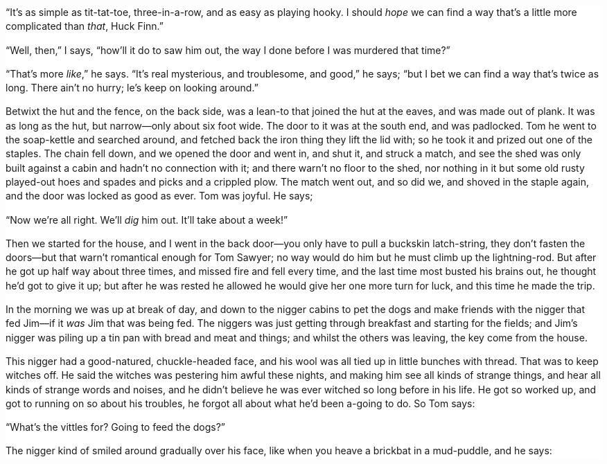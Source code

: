 “It’s as simple as tit-tat-toe, three-in-a-row, and as easy as playing
hooky. I should _hope_ we can find a way that’s a little more
complicated than _that_, Huck Finn.”

“Well, then,” I says, “how’ll it do to saw him out, the way I done
before I was murdered that time?”

“That’s more _like_,” he says. “It’s real mysterious, and troublesome,
and good,” he says; “but I bet we can find a way that’s twice as long.
There ain’t no hurry; le’s keep on looking around.”

Betwixt the hut and the fence, on the back side, was a lean-to that
joined the hut at the eaves, and was made out of plank. It was as long
as the hut, but narrow—only about six foot wide. The door to it was at
the south end, and was padlocked. Tom he went to the soap-kettle and
searched around, and fetched back the iron thing they lift the lid
with; so he took it and prized out one of the staples. The chain fell
down, and we opened the door and went in, and shut it, and struck a
match, and see the shed was only built against a cabin and hadn’t no
connection with it; and there warn’t no floor to the shed, nor nothing
in it but some old rusty played-out hoes and spades and picks and a
crippled plow. The match went out, and so did we, and shoved in the
staple again, and the door was locked as good as ever. Tom was joyful.
He says;

“Now we’re all right. We’ll _dig_ him out. It’ll take about a week!”

Then we started for the house, and I went in the back door—you only
have to pull a buckskin latch-string, they don’t fasten the doors—but
that warn’t romantical enough for Tom Sawyer; no way would do him but
he must climb up the lightning-rod. But after he got up half way about
three times, and missed fire and fell every time, and the last time
most busted his brains out, he thought he’d got to give it up; but
after he was rested he allowed he would give her one more turn for
luck, and this time he made the trip.

In the morning we was up at break of day, and down to the nigger cabins
to pet the dogs and make friends with the nigger that fed Jim—if it
_was_ Jim that was being fed. The niggers was just getting through
breakfast and starting for the fields; and Jim’s nigger was piling up a
tin pan with bread and meat and things; and whilst the others was
leaving, the key come from the house.

This nigger had a good-natured, chuckle-headed face, and his wool was
all tied up in little bunches with thread. That was to keep witches
off. He said the witches was pestering him awful these nights, and
making him see all kinds of strange things, and hear all kinds of
strange words and noises, and he didn’t believe he was ever witched so
long before in his life. He got so worked up, and got to running on so
about his troubles, he forgot all about what he’d been a-going to do.
So Tom says:

“What’s the vittles for? Going to feed the dogs?”

The nigger kind of smiled around gradually over his face, like when you
heave a brickbat in a mud-puddle, and he says:
